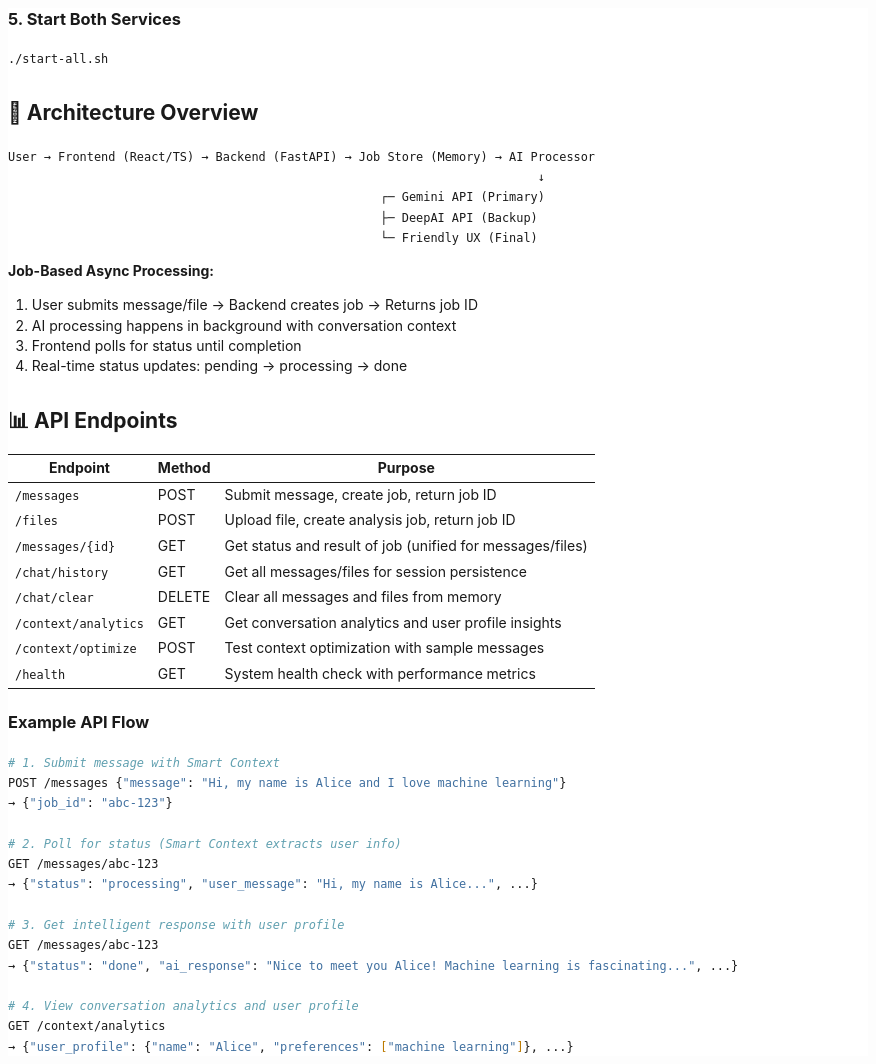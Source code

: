 ### 5. Start Both Services
```bash
./start-all.sh
```

## 🎯 Architecture Overview

```
User → Frontend (React/TS) → Backend (FastAPI) → Job Store (Memory) → AI Processor
                                                                          ↓
                                                    ┌─ Gemini API (Primary)
                                                    ├─ DeepAI API (Backup)  
                                                    └─ Friendly UX (Final)
```

**Job-Based Async Processing:**
1. User submits message/file → Backend creates job → Returns job ID
2. AI processing happens in background with conversation context
3. Frontend polls for status until completion
4. Real-time status updates: pending → processing → done

## 📊 API Endpoints

| Endpoint | Method | Purpose |
|----------|---------|---------|
| `/messages` | POST | Submit message, create job, return job ID |
| `/files` | POST | Upload file, create analysis job, return job ID |
| `/messages/{id}` | GET | Get status and result of job (unified for messages/files) |
| `/chat/history` | GET | Get all messages/files for session persistence |
| `/chat/clear` | DELETE | Clear all messages and files from memory |
| `/context/analytics` | GET | Get conversation analytics and user profile insights |
| `/context/optimize` | POST | Test context optimization with sample messages |
| `/health` | GET | System health check with performance metrics |

### Example API Flow
```bash
# 1. Submit message with Smart Context
POST /messages {"message": "Hi, my name is Alice and I love machine learning"}
→ {"job_id": "abc-123"}

# 2. Poll for status (Smart Context extracts user info)
GET /messages/abc-123
→ {"status": "processing", "user_message": "Hi, my name is Alice...", ...}

# 3. Get intelligent response with user profile
GET /messages/abc-123  
→ {"status": "done", "ai_response": "Nice to meet you Alice! Machine learning is fascinating...", ...}

# 4. View conversation analytics and user profile
GET /context/analytics
→ {"user_profile": {"name": "Alice", "preferences": ["machine learning"]}, ...}
```
